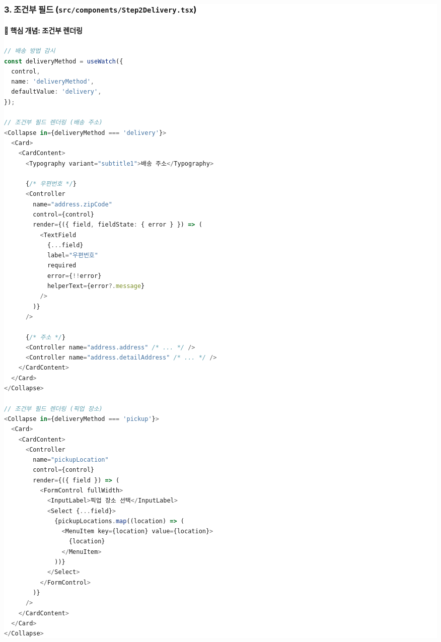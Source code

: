 ### 3. 조건부 필드 (`src/components/Step2Delivery.tsx`)

#### 🎯 핵심 개념: 조건부 렌더링
```typescript
// 배송 방법 감시
const deliveryMethod = useWatch({
  control,
  name: 'deliveryMethod',
  defaultValue: 'delivery',
});

// 조건부 필드 렌더링 (배송 주소)
<Collapse in={deliveryMethod === 'delivery'}>
  <Card>
    <CardContent>
      <Typography variant="subtitle1">배송 주소</Typography>
      
      {/* 우편번호 */}
      <Controller
        name="address.zipCode"
        control={control}
        render={({ field, fieldState: { error } }) => (
          <TextField
            {...field}
            label="우편번호"
            required
            error={!!error}
            helperText={error?.message}
          />
        )}
      />
      
      {/* 주소 */}
      <Controller name="address.address" /* ... */ />
      <Controller name="address.detailAddress" /* ... */ />
    </CardContent>
  </Card>
</Collapse>

// 조건부 필드 렌더링 (픽업 장소)
<Collapse in={deliveryMethod === 'pickup'}>
  <Card>
    <CardContent>
      <Controller
        name="pickupLocation"
        control={control}
        render={({ field }) => (
          <FormControl fullWidth>
            <InputLabel>픽업 장소 선택</InputLabel>
            <Select {...field}>
              {pickupLocations.map((location) => (
                <MenuItem key={location} value={location}>
                  {location}
                </MenuItem>
              ))}
            </Select>
          </FormControl>
        )}
      />
    </CardContent>
  </Card>
</Collapse>
```
